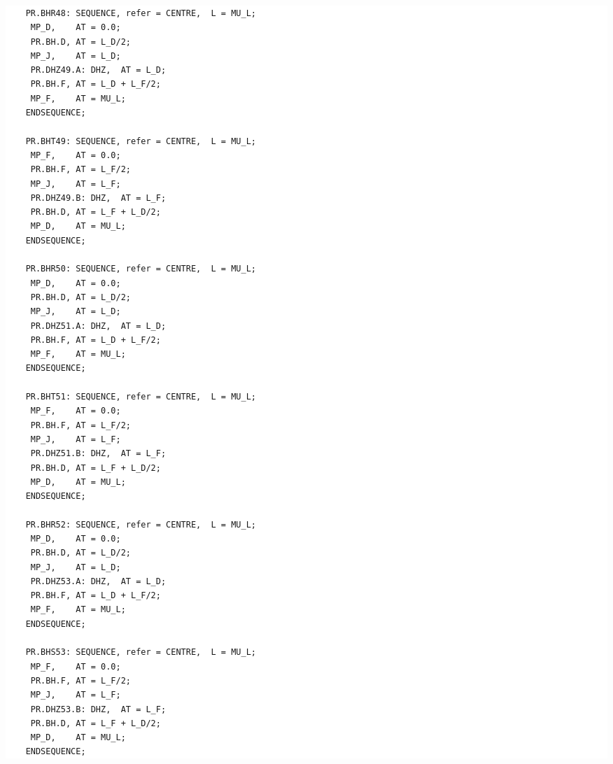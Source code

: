         PR.BHR48: SEQUENCE, refer = CENTRE,  L = MU_L;
         MP_D,    AT = 0.0;
         PR.BH.D, AT = L_D/2;
         MP_J,    AT = L_D;
         PR.DHZ49.A: DHZ,  AT = L_D;
         PR.BH.F, AT = L_D + L_F/2;
         MP_F,    AT = MU_L;
        ENDSEQUENCE;

        PR.BHT49: SEQUENCE, refer = CENTRE,  L = MU_L;
         MP_F,    AT = 0.0;
         PR.BH.F, AT = L_F/2;
         MP_J,    AT = L_F;
         PR.DHZ49.B: DHZ,  AT = L_F;
         PR.BH.D, AT = L_F + L_D/2;
         MP_D,    AT = MU_L;
        ENDSEQUENCE;

        PR.BHR50: SEQUENCE, refer = CENTRE,  L = MU_L;
         MP_D,    AT = 0.0;
         PR.BH.D, AT = L_D/2;
         MP_J,    AT = L_D;
         PR.DHZ51.A: DHZ,  AT = L_D;
         PR.BH.F, AT = L_D + L_F/2;
         MP_F,    AT = MU_L;
        ENDSEQUENCE;

        PR.BHT51: SEQUENCE, refer = CENTRE,  L = MU_L;
         MP_F,    AT = 0.0;
         PR.BH.F, AT = L_F/2;
         MP_J,    AT = L_F;
         PR.DHZ51.B: DHZ,  AT = L_F;
         PR.BH.D, AT = L_F + L_D/2;
         MP_D,    AT = MU_L;
        ENDSEQUENCE;

        PR.BHR52: SEQUENCE, refer = CENTRE,  L = MU_L;
         MP_D,    AT = 0.0;
         PR.BH.D, AT = L_D/2;
         MP_J,    AT = L_D;
         PR.DHZ53.A: DHZ,  AT = L_D;
         PR.BH.F, AT = L_D + L_F/2;
         MP_F,    AT = MU_L;
        ENDSEQUENCE;

        PR.BHS53: SEQUENCE, refer = CENTRE,  L = MU_L;
         MP_F,    AT = 0.0;
         PR.BH.F, AT = L_F/2;
         MP_J,    AT = L_F;
         PR.DHZ53.B: DHZ,  AT = L_F;
         PR.BH.D, AT = L_F + L_D/2;
         MP_D,    AT = MU_L;
        ENDSEQUENCE;
